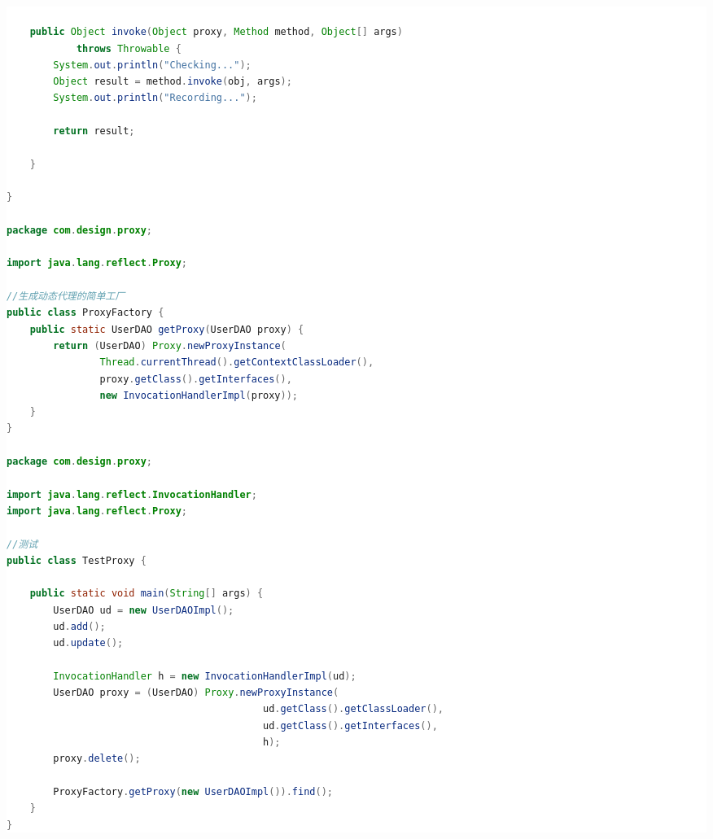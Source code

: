 ```java
    
    public Object invoke(Object proxy, Method method, Object[] args)
            throws Throwable {
        System.out.println("Checking...");
        Object result = method.invoke(obj, args);
        System.out.println("Recording...");
        
        return result;
        
    }
    
}

package com.design.proxy;

import java.lang.reflect.Proxy;

//生成动态代理的简单工厂
public class ProxyFactory {
    public static UserDAO getProxy(UserDAO proxy) {
        return (UserDAO) Proxy.newProxyInstance(
                Thread.currentThread().getContextClassLoader(), 
                proxy.getClass().getInterfaces(), 
                new InvocationHandlerImpl(proxy));
    }
}

package com.design.proxy;

import java.lang.reflect.InvocationHandler;
import java.lang.reflect.Proxy;

//测试
public class TestProxy {
    
    public static void main(String[] args) {
        UserDAO ud = new UserDAOImpl();
        ud.add();
        ud.update();
        
        InvocationHandler h = new InvocationHandlerImpl(ud);
        UserDAO proxy = (UserDAO) Proxy.newProxyInstance(
                                            ud.getClass().getClassLoader(), 
                                            ud.getClass().getInterfaces(), 
                                            h);
        proxy.delete();
        
        ProxyFactory.getProxy(new UserDAOImpl()).find();
    }
}
```
